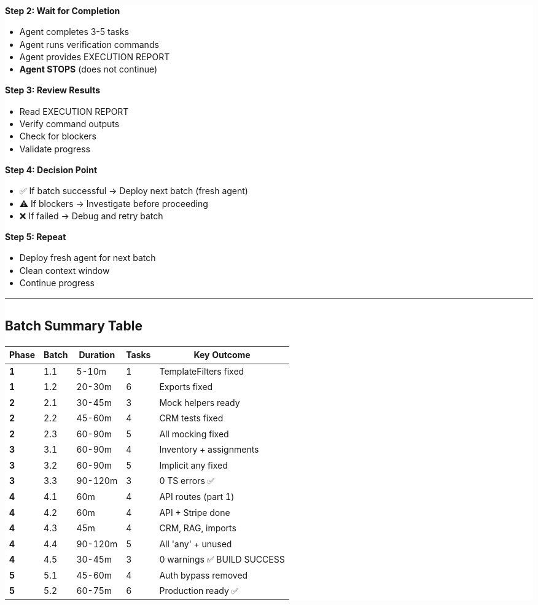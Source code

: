 **Step 2: Wait for Completion**
- Agent completes 3-5 tasks
- Agent runs verification commands
- Agent provides EXECUTION REPORT
- **Agent STOPS** (does not continue)

**Step 3: Review Results**
- Read EXECUTION REPORT
- Verify command outputs
- Check for blockers
- Validate progress

**Step 4: Decision Point**
- ✅ If batch successful → Deploy next batch (fresh agent)
- ⚠️ If blockers → Investigate before proceeding
- ❌ If failed → Debug and retry batch

**Step 5: Repeat**
- Deploy fresh agent for next batch
- Clean context window
- Continue progress

---

## Batch Summary Table

| Phase | Batch | Duration | Tasks | Key Outcome |
|-------|-------|----------|-------|-------------|
| **1** | 1.1 | 5-10m | 1 | TemplateFilters fixed |
| **1** | 1.2 | 20-30m | 6 | Exports fixed |
| **2** | 2.1 | 30-45m | 3 | Mock helpers ready |
| **2** | 2.2 | 45-60m | 4 | CRM tests fixed |
| **2** | 2.3 | 60-90m | 5 | All mocking fixed |
| **3** | 3.1 | 60-90m | 4 | Inventory + assignments |
| **3** | 3.2 | 60-90m | 5 | Implicit any fixed |
| **3** | 3.3 | 90-120m | 3 | 0 TS errors ✅ |
| **4** | 4.1 | 60m | 4 | API routes (part 1) |
| **4** | 4.2 | 60m | 4 | API + Stripe done |
| **4** | 4.3 | 45m | 4 | CRM, RAG, imports |
| **4** | 4.4 | 90-120m | 5 | All 'any' + unused |
| **4** | 4.5 | 30-45m | 3 | 0 warnings ✅ BUILD SUCCESS |
| **5** | 5.1 | 45-60m | 4 | Auth bypass removed |
| **5** | 5.2 | 60-75m | 6 | Production ready ✅ |
